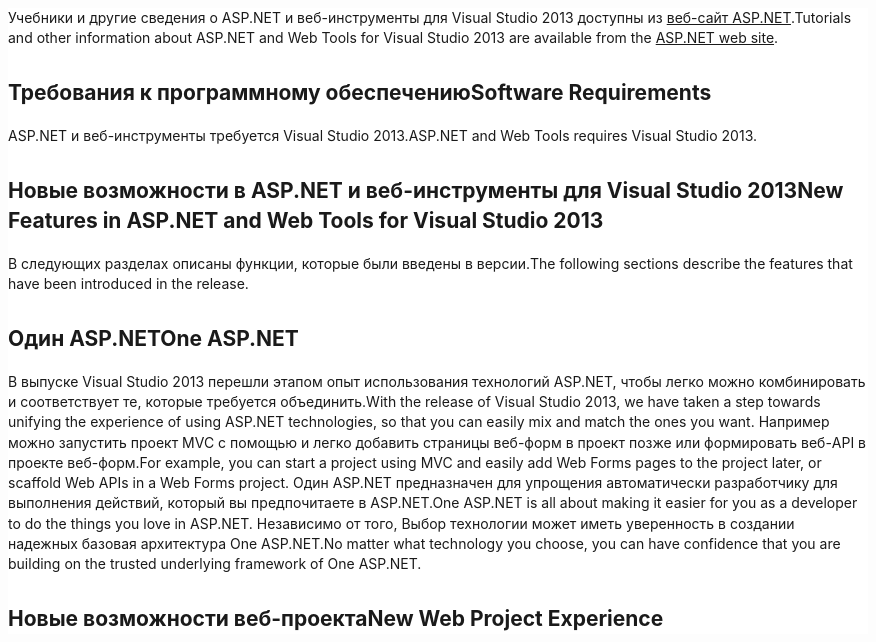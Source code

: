 <span data-ttu-id="89f73-132">Учебники и другие сведения о ASP.NET и веб-инструменты для Visual Studio 2013 доступны из [веб-сайт ASP.NET](https://www.asp.net/).</span><span class="sxs-lookup"><span data-stu-id="89f73-132">Tutorials and other information about ASP.NET and Web Tools for Visual Studio 2013 are available from the [ASP.NET web site](https://www.asp.net/).</span></span>

<a id="TOC4"></a>
## <a name="software-requirements"></a><span data-ttu-id="89f73-133">Требования к программному обеспечению</span><span class="sxs-lookup"><span data-stu-id="89f73-133">Software Requirements</span></span>

<span data-ttu-id="89f73-134">ASP.NET и веб-инструменты требуется Visual Studio 2013.</span><span class="sxs-lookup"><span data-stu-id="89f73-134">ASP.NET and Web Tools requires Visual Studio 2013.</span></span>

<a id="TOC5"></a>
## <a name="new-features-in-aspnet-and-web-tools-for-visual-studio-2013"></a><span data-ttu-id="89f73-135">Новые возможности в ASP.NET и веб-инструменты для Visual Studio 2013</span><span class="sxs-lookup"><span data-stu-id="89f73-135">New Features in ASP.NET and Web Tools for Visual Studio 2013</span></span>

<span data-ttu-id="89f73-136">В следующих разделах описаны функции, которые были введены в версии.</span><span class="sxs-lookup"><span data-stu-id="89f73-136">The following sections describe the features that have been introduced in the release.</span></span>

<a id="TOC6"></a>
## <a name="one-aspnet"></a><span data-ttu-id="89f73-137">Один ASP.NET</span><span class="sxs-lookup"><span data-stu-id="89f73-137">One ASP.NET</span></span>

<span data-ttu-id="89f73-138">В выпуске Visual Studio 2013 перешли этапом опыт использования технологий ASP.NET, чтобы легко можно комбинировать и соответствует те, которые требуется объединить.</span><span class="sxs-lookup"><span data-stu-id="89f73-138">With the release of Visual Studio 2013, we have taken a step towards unifying the experience of using ASP.NET technologies, so that you can easily mix and match the ones you want.</span></span> <span data-ttu-id="89f73-139">Например можно запустить проект MVC с помощью и легко добавить страницы веб-форм в проект позже или формировать веб-API в проекте веб-форм.</span><span class="sxs-lookup"><span data-stu-id="89f73-139">For example, you can start a project using MVC and easily add Web Forms pages to the project later, or scaffold Web APIs in a Web Forms project.</span></span> <span data-ttu-id="89f73-140">Один ASP.NET предназначен для упрощения автоматически разработчику для выполнения действий, который вы предпочитаете в ASP.NET.</span><span class="sxs-lookup"><span data-stu-id="89f73-140">One ASP.NET is all about making it easier for you as a developer to do the things you love in ASP.NET.</span></span> <span data-ttu-id="89f73-141">Независимо от того, Выбор технологии может иметь уверенность в создании надежных базовая архитектура One ASP.NET.</span><span class="sxs-lookup"><span data-stu-id="89f73-141">No matter what technology you choose, you can have confidence that you are building on the trusted underlying framework of One ASP.NET.</span></span>

<a id="newproj"></a>
## <a name="new-web-project-experience"></a><span data-ttu-id="89f73-142">Новые возможности веб-проекта</span><span class="sxs-lookup"><span data-stu-id="89f73-142">New Web Project Experience</span></span>

